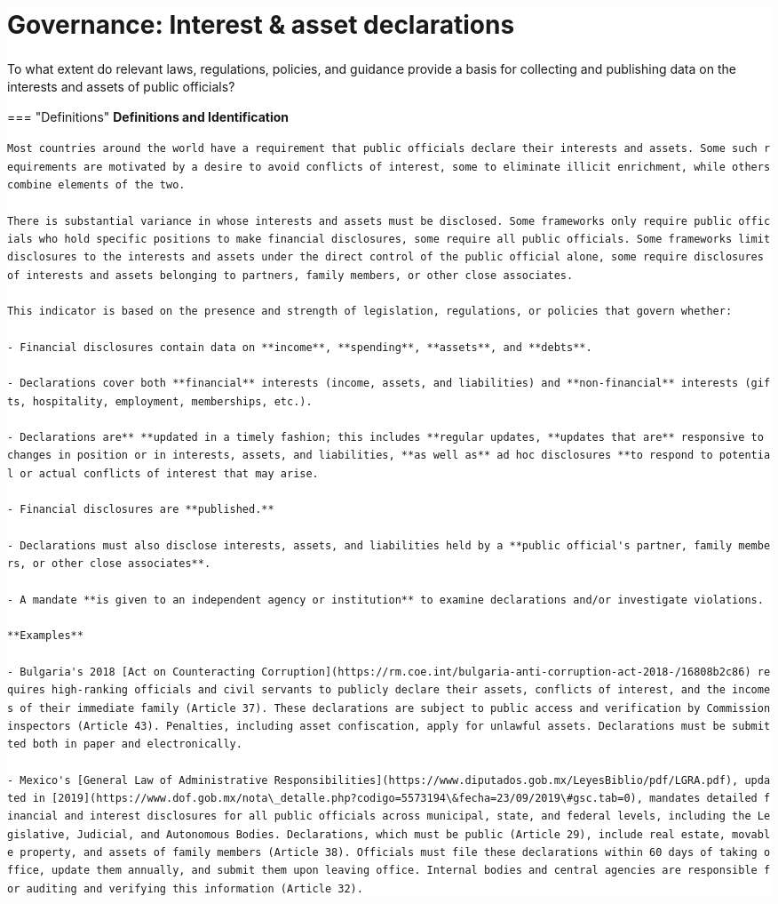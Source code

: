 # Governance: Interest & asset declarations

To what extent do relevant laws, regulations, policies, and guidance provide a basis for collecting and publishing data on the interests and assets of public officials? 


    
=== "Definitions"
    **Definitions and Identification**
    
    Most countries around the world have a requirement that public officials declare their interests and assets. Some such requirements are motivated by a desire to avoid conflicts of interest, some to eliminate illicit enrichment, while others combine elements of the two. 
    
    There is substantial variance in whose interests and assets must be disclosed. Some frameworks only require public officials who hold specific positions to make financial disclosures, some require all public officials. Some frameworks limit disclosures to the interests and assets under the direct control of the public official alone, some require disclosures of interests and assets belonging to partners, family members, or other close associates.
    
    This indicator is based on the presence and strength of legislation, regulations, or policies that govern whether:
    
    - Financial disclosures contain data on **income**, **spending**, **assets**, and **debts**.
    
    - Declarations cover both **financial** interests (income, assets, and liabilities) and **non-financial** interests (gifts, hospitality, employment, memberships, etc.).
    
    - Declarations are** **updated in a timely fashion; this includes **regular updates, **updates that are** responsive to changes in position or in interests, assets, and liabilities, **as well as** ad hoc disclosures **to respond to potential or actual conflicts of interest that may arise. 
    
    - Financial disclosures are **published.**
    
    - Declarations must also disclose interests, assets, and liabilities held by a **public official's partner, family members, or other close associates**.
    
    - A mandate **is given to an independent agency or institution** to examine declarations and/or investigate violations.
    
    **Examples**
    
    - Bulgaria's 2018 [Act on Counteracting Corruption](https://rm.coe.int/bulgaria-anti-corruption-act-2018-/16808b2c86) requires high-ranking officials and civil servants to publicly declare their assets, conflicts of interest, and the incomes of their immediate family (Article 37). These declarations are subject to public access and verification by Commission inspectors (Article 43). Penalties, including asset confiscation, apply for unlawful assets. Declarations must be submitted both in paper and electronically.  
    
    - Mexico's [General Law of Administrative Responsibilities](https://www.diputados.gob.mx/LeyesBiblio/pdf/LGRA.pdf), updated in [2019](https://www.dof.gob.mx/nota\_detalle.php?codigo=5573194\&fecha=23/09/2019\#gsc.tab=0), mandates detailed financial and interest disclosures for all public officials across municipal, state, and federal levels, including the Legislative, Judicial, and Autonomous Bodies. Declarations, which must be public (Article 29), include real estate, movable property, and assets of family members (Article 38). Officials must file these declarations within 60 days of taking office, update them annually, and submit them upon leaving office. Internal bodies and central agencies are responsible for auditing and verifying this information (Article 32).
    